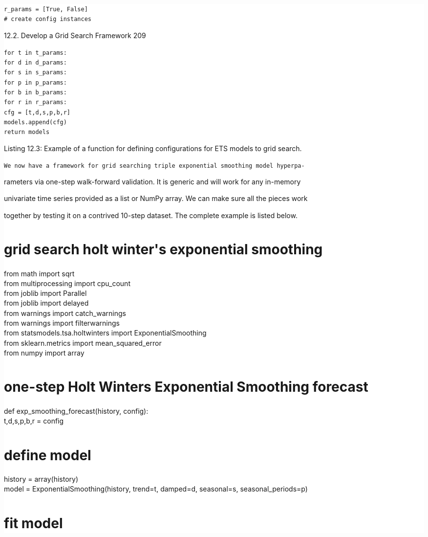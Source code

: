     r_params = [True, False]
    # create config instances

12.2. Develop a Grid Search Framework 209

    for t in t_params:
    for d in d_params:
    for s in s_params:
    for p in p_params:
    for b in b_params:
    for r in r_params:
    cfg = [t,d,s,p,b,r]
    models.append(cfg)
    return models

Listing 12.3: Example of a function for defining configurations for ETS
models to grid search.

    We now have a framework for grid searching triple exponential smoothing model hyperpa-

rameters via one-step walk-forward validation. It is generic and will
work for any in-memory

univariate time series provided as a list or NumPy array. We can make
sure all the pieces work

together by testing it on a contrived 10-step dataset. The complete
example is listed below.

grid search holt winter's exponential smoothing
===============================================

from math import sqrt\
 from multiprocessing import cpu\_count\
 from joblib import Parallel\
 from joblib import delayed\
 from warnings import catch\_warnings\
 from warnings import filterwarnings\
 from statsmodels.tsa.holtwinters import ExponentialSmoothing\
 from sklearn.metrics import mean\_squared\_error\
 from numpy import array

one-step Holt Winters Exponential Smoothing forecast
====================================================

def exp\_smoothing\_forecast(history, config):\
 t,d,s,p,b,r = config

define model
============

history = array(history)\
 model = ExponentialSmoothing(history, trend=t, damped=d, seasonal=s,
seasonal\_periods=p)

fit model
=========

